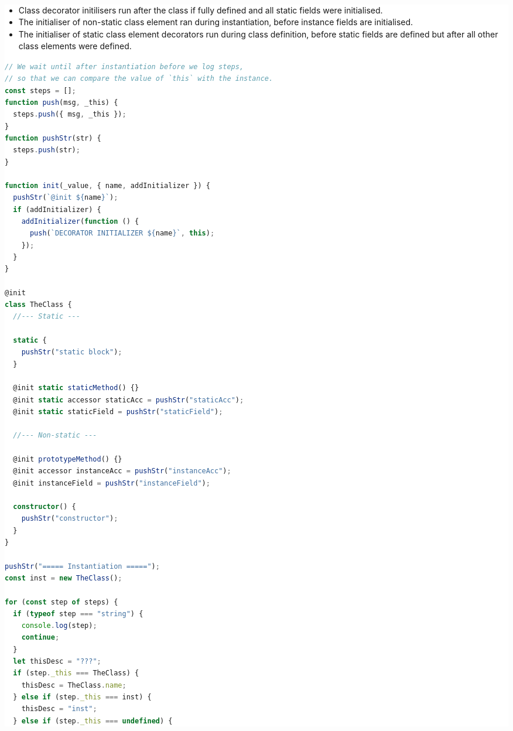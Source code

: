- Class decorator initilisers run after the class if fully defined and all static fields were initialised.
- The initialiser of non-static class element ran during instantiation, before instance fields are initialised.
- The initialiser of static class element decorators run during class definition, before static fields are defined but after all other class elements were defined.

```typescript
// We wait until after instantiation before we log steps,
// so that we can compare the value of `this` with the instance.
const steps = [];
function push(msg, _this) {
  steps.push({ msg, _this });
}
function pushStr(str) {
  steps.push(str);
}

function init(_value, { name, addInitializer }) {
  pushStr(`@init ${name}`);
  if (addInitializer) {
    addInitializer(function () {
      push(`DECORATOR INITIALIZER ${name}`, this);
    });
  }
}

@init
class TheClass {
  //--- Static ---

  static {
    pushStr("static block");
  }

  @init static staticMethod() {}
  @init static accessor staticAcc = pushStr("staticAcc");
  @init static staticField = pushStr("staticField");

  //--- Non-static ---

  @init prototypeMethod() {}
  @init accessor instanceAcc = pushStr("instanceAcc");
  @init instanceField = pushStr("instanceField");

  constructor() {
    pushStr("constructor");
  }
}

pushStr("===== Instantiation =====");
const inst = new TheClass();

for (const step of steps) {
  if (typeof step === "string") {
    console.log(step);
    continue;
  }
  let thisDesc = "???";
  if (step._this === TheClass) {
    thisDesc = TheClass.name;
  } else if (step._this === inst) {
    thisDesc = "inst";
  } else if (step._this === undefined) {
```